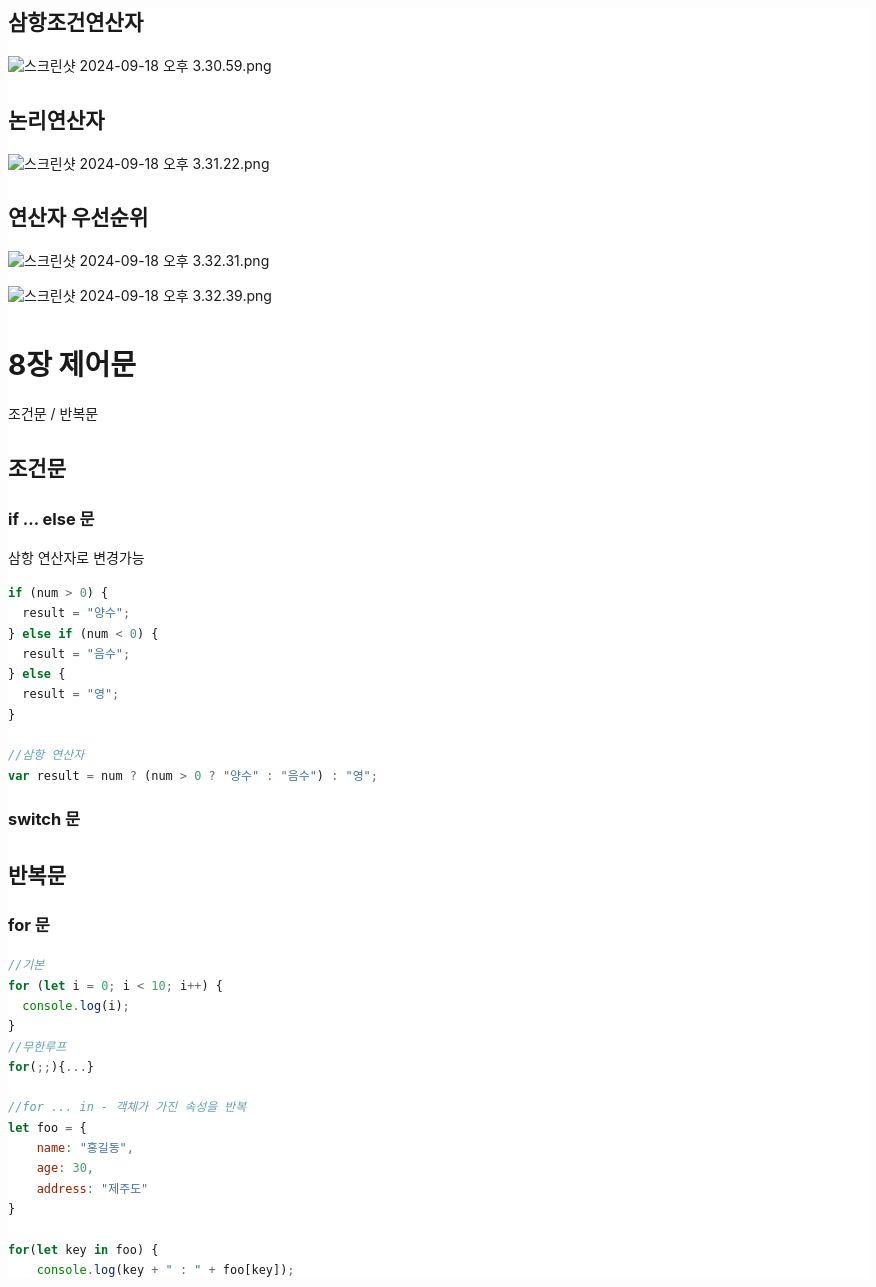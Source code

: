 ## 삼항조건연산자

![스크린샷 2024-09-18 오후 3.30.59.png](image/15.png)

## 논리연산자

![스크린샷 2024-09-18 오후 3.31.22.png](image/16.png)

## 연산자 우선순위

![스크린샷 2024-09-18 오후 3.32.31.png](image/17.png)

![스크린샷 2024-09-18 오후 3.32.39.png](image/18.png)

# 8장 제어문

조건문 / 반복문

## 조건문

### if … else 문

삼항 연산자로 변경가능

```jsx
if (num > 0) {
  result = "양수";
} else if (num < 0) {
  result = "음수";
} else {
  result = "영";
}

//삼항 연산자
var result = num ? (num > 0 ? "양수" : "음수") : "영";
```

### switch 문

## 반복문

### for 문

```jsx
//기본
for (let i = 0; i < 10; i++) {
  console.log(i);
}
//무한루프
for(;;){...}

//for ... in - 객체가 가진 속성을 반복
let foo = {
    name: "홍길동",
    age: 30,
    address: "제주도"
}

for(let key in foo) {
    console.log(key + " : " + foo[key]);
```